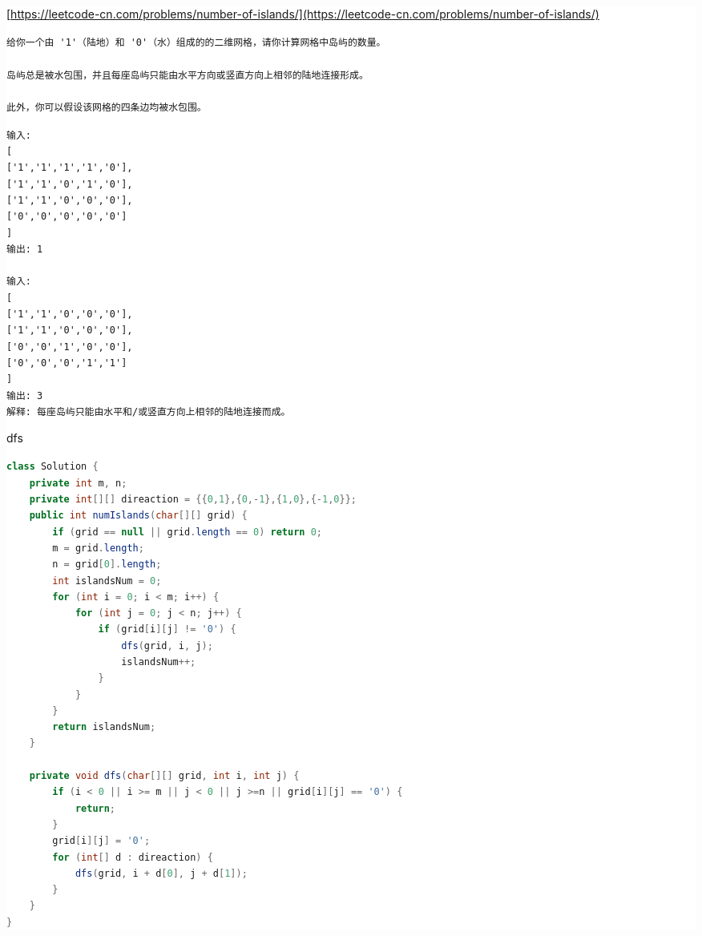 [https://leetcode-cn.com/problems/number-of-islands/](https://leetcode-cn.com/problems/number-of-islands/)

```html
给你一个由 '1'（陆地）和 '0'（水）组成的的二维网格，请你计算网格中岛屿的数量。

岛屿总是被水包围，并且每座岛屿只能由水平方向或竖直方向上相邻的陆地连接形成。

此外，你可以假设该网格的四条边均被水包围。
```

```html
输入:
[
['1','1','1','1','0'],
['1','1','0','1','0'],
['1','1','0','0','0'],
['0','0','0','0','0']
]
输出: 1

输入:
[
['1','1','0','0','0'],
['1','1','0','0','0'],
['0','0','1','0','0'],
['0','0','0','1','1']
]
输出: 3
解释: 每座岛屿只能由水平和/或竖直方向上相邻的陆地连接而成。

```

dfs

```java
class Solution {
    private int m, n;
    private int[][] direaction = {{0,1},{0,-1},{1,0},{-1,0}};
    public int numIslands(char[][] grid) {
        if (grid == null || grid.length == 0) return 0;
        m = grid.length;
        n = grid[0].length;
        int islandsNum = 0;
        for (int i = 0; i < m; i++) {
            for (int j = 0; j < n; j++) {
                if (grid[i][j] != '0') {
                    dfs(grid, i, j);
                    islandsNum++;
                }
            }
        }
        return islandsNum;
    }

    private void dfs(char[][] grid, int i, int j) {
        if (i < 0 || i >= m || j < 0 || j >=n || grid[i][j] == '0') {
            return;
        }
        grid[i][j] = '0';
        for (int[] d : direaction) {
            dfs(grid, i + d[0], j + d[1]);
        }
    }
}
```
